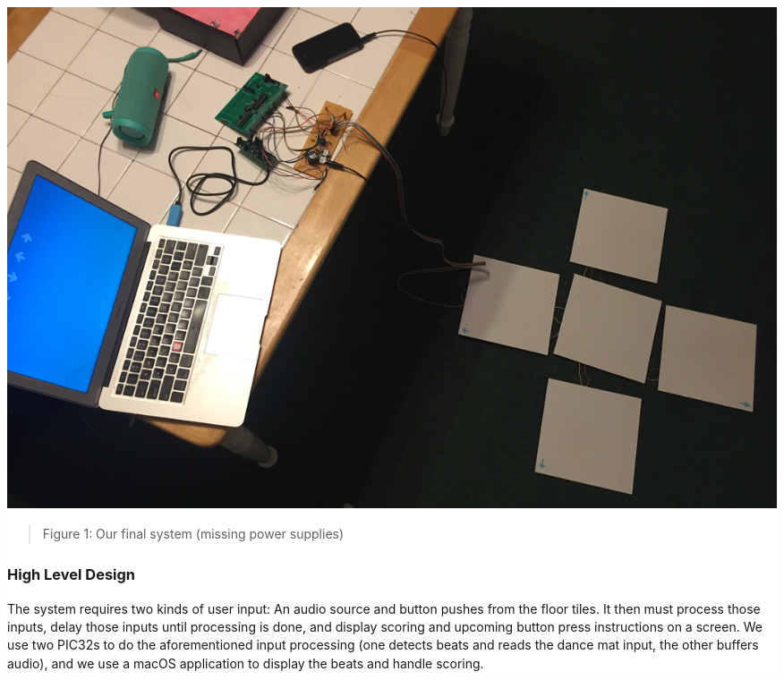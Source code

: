 ![Mac App Breakdown](/img/dde/finalpic.jpg)

> Figure 1: Our final system (missing power supplies)
>

### High Level Design

The system requires two kinds of user input: An audio source and button pushes from the floor tiles. It then must process those inputs, delay those inputs until processing is done, and display scoring and upcoming button press instructions on a screen. We use two PIC32s to do the aforementioned input processing (one detects beats and reads the dance mat input, the other buffers audio), and we use a macOS application to display the beats and handle scoring. 
